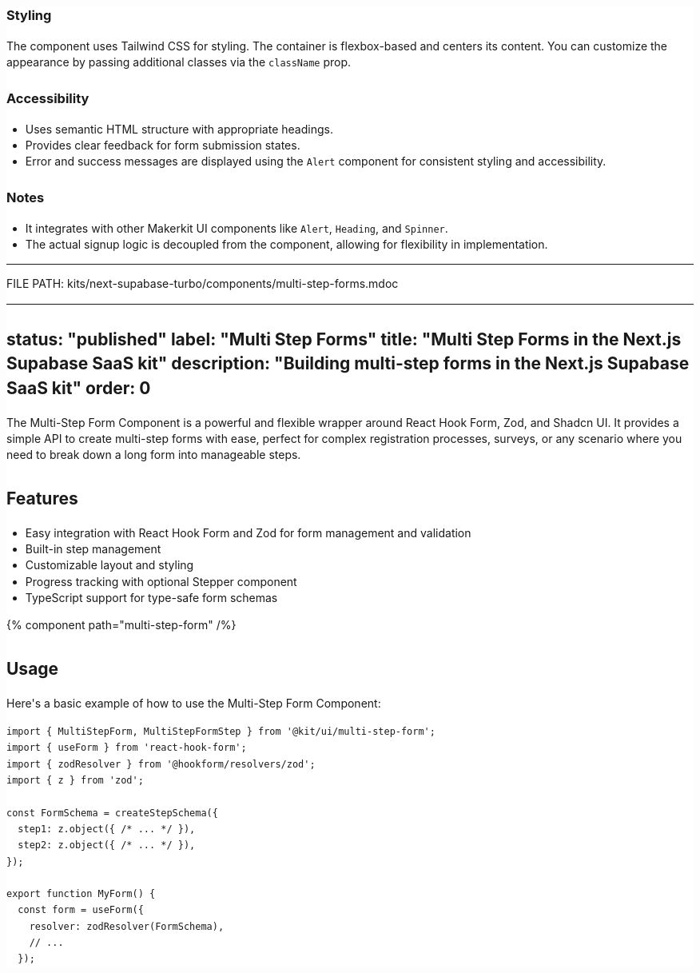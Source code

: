 ### Styling

The component uses Tailwind CSS for styling. The container is flexbox-based and centers its content. You can customize the appearance by passing additional classes via the `className` prop.

### Accessibility

- Uses semantic HTML structure with appropriate headings.
- Provides clear feedback for form submission states.
- Error and success messages are displayed using the `Alert` component for consistent styling and accessibility.

### Notes

- It integrates with other Makerkit UI components like `Alert`, `Heading`, and `Spinner`.
- The actual signup logic is decoupled from the component, allowing for flexibility in implementation.


-----------------
FILE PATH: kits/next-supabase-turbo/components/multi-step-forms.mdoc

---
status: "published"
label: "Multi Step Forms"
title: "Multi Step Forms in the Next.js Supabase SaaS kit"
description: "Building multi-step forms in the Next.js Supabase SaaS kit"
order: 0
---

The Multi-Step Form Component is a powerful and flexible wrapper around React Hook Form, Zod, and Shadcn UI. It provides a simple API to create multi-step forms with ease, perfect for complex registration processes, surveys, or any scenario where you need to break down a long form into manageable steps.

## Features

- Easy integration with React Hook Form and Zod for form management and validation
- Built-in step management
- Customizable layout and styling
- Progress tracking with optional Stepper component
- TypeScript support for type-safe form schemas

{% component path="multi-step-form" /%}

## Usage

Here's a basic example of how to use the Multi-Step Form Component:

```tsx
import { MultiStepForm, MultiStepFormStep } from '@kit/ui/multi-step-form';
import { useForm } from 'react-hook-form';
import { zodResolver } from '@hookform/resolvers/zod';
import { z } from 'zod';

const FormSchema = createStepSchema({
  step1: z.object({ /* ... */ }),
  step2: z.object({ /* ... */ }),
});

export function MyForm() {
  const form = useForm({
    resolver: zodResolver(FormSchema),
    // ...
  });

```